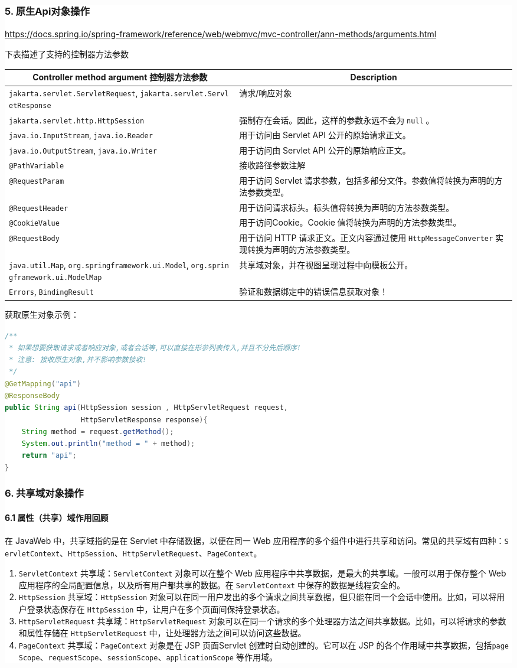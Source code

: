 ### 5. 原生Api对象操作

<https://docs.spring.io/spring-framework/reference/web/webmvc/mvc-controller/ann-methods/arguments.html>

下表描述了支持的控制器方法参数

| Controller method argument 控制器方法参数                                                 | Description                                                    |
| ---------------------------------------------------------------------------------- | -------------------------------------------------------------- |
| `jakarta.servlet.ServletRequest`, `jakarta.servlet.ServletResponse`                | 请求/响应对象                                                        |
| `jakarta.servlet.http.HttpSession`                                                 | 强制存在会话。因此，这样的参数永远不会为 `null` 。                                  |
| `java.io.InputStream`, `java.io.Reader`                                            | 用于访问由 Servlet API 公开的原始请求正文。                                   |
| `java.io.OutputStream`, `java.io.Writer`                                           | 用于访问由 Servlet API 公开的原始响应正文。                                   |
| `@PathVariable`                                                                    | 接收路径参数注解                                                       |
| `@RequestParam`                                                                    | 用于访问 Servlet 请求参数，包括多部分文件。参数值将转换为声明的方法参数类型。                    |
| `@RequestHeader`                                                                   | 用于访问请求标头。标头值将转换为声明的方法参数类型。                                     |
| `@CookieValue`                                                                     | 用于访问Cookie。Cookie 值将转换为声明的方法参数类型。                              |
| `@RequestBody`                                                                     | 用于访问 HTTP 请求正文。正文内容通过使用 `HttpMessageConverter` 实现转换为声明的方法参数类型。 |
| `java.util.Map`, `org.springframework.ui.Model`, `org.springframework.ui.ModelMap` | 共享域对象，并在视图呈现过程中向模板公开。                                          |
| `Errors`, `BindingResult`                                                          | 验证和数据绑定中的错误信息获取对象！                                             |

获取原生对象示例：

```java
/**
 * 如果想要获取请求或者响应对象,或者会话等,可以直接在形参列表传入,并且不分先后顺序!
 * 注意: 接收原生对象,并不影响参数接收!
 */
@GetMapping("api")
@ResponseBody
public String api(HttpSession session , HttpServletRequest request,
                  HttpServletResponse response){
    String method = request.getMethod();
    System.out.println("method = " + method);
    return "api";
}
```

### 6. 共享域对象操作

#### 6.1 属性（共享）域作用回顾

在 JavaWeb 中，共享域指的是在 Servlet 中存储数据，以便在同一 Web 应用程序的多个组件中进行共享和访问。常见的共享域有四种：`ServletContext`、`HttpSession`、`HttpServletRequest`、`PageContext`。

1.  `ServletContext` 共享域：`ServletContext` 对象可以在整个 Web 应用程序中共享数据，是最大的共享域。一般可以用于保存整个 Web 应用程序的全局配置信息，以及所有用户都共享的数据。在 `ServletContext` 中保存的数据是线程安全的。
2.  `HttpSession` 共享域：`HttpSession` 对象可以在同一用户发出的多个请求之间共享数据，但只能在同一个会话中使用。比如，可以将用户登录状态保存在 `HttpSession` 中，让用户在多个页面间保持登录状态。
3.  `HttpServletRequest` 共享域：`HttpServletRequest` 对象可以在同一个请求的多个处理器方法之间共享数据。比如，可以将请求的参数和属性存储在 `HttpServletRequest` 中，让处理器方法之间可以访问这些数据。
4.  `PageContext` 共享域：`PageContext` 对象是在 JSP 页面Servlet 创建时自动创建的。它可以在 JSP 的各个作用域中共享数据，包括`pageScope`、`requestScope`、`sessionScope`、`applicationScope` 等作用域。

